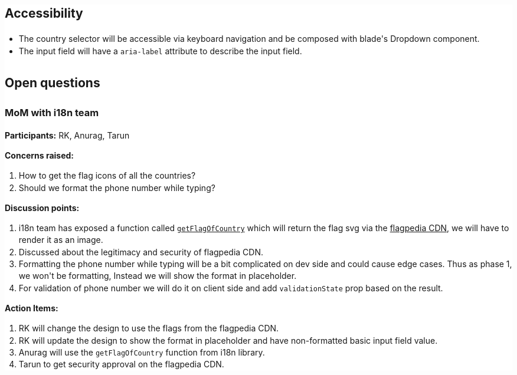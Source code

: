 ## Accessibility

- The country selector will be accessible via keyboard navigation and be composed with blade's Dropdown component.
- The input field will have a `aria-label` attribute to describe the input field.

## Open questions

### MoM with i18n team

**Participants:** RK, Anurag, Tarun

**Concerns raised:**

1. How to get the flag icons of all the countries?
2. Should we format the phone number while typing?

**Discussion points:**

1. i18n team has exposed a function called [`getFlagOfCountry`](https://github.com/razorpay/i18nify/tree/master/packages/i18nify-js#getflagofcountrycountrycode-) which will return the flag svg via the [flagpedia CDN](https://flagpedia.net/download/api), we will have to render it as an image.
2. Discussed about the legitimacy and security of flagpedia CDN.
3. Formatting the phone number while typing will be a bit complicated on dev side and could cause edge cases. Thus as phase 1, we won't be formatting, Instead we will show the format in placeholder.
4. For validation of phone number we will do it on client side and add `validationState` prop based on the result.

**Action Items:**
1. RK will change the design to use the flags from the flagpedia CDN.
2. RK will update the design to show the format in placeholder and have non-formatted basic input field value.
3. Anurag will use the `getFlagOfCountry` function from i18n library.
4. Tarun to get security approval on the flagpedia CDN.
